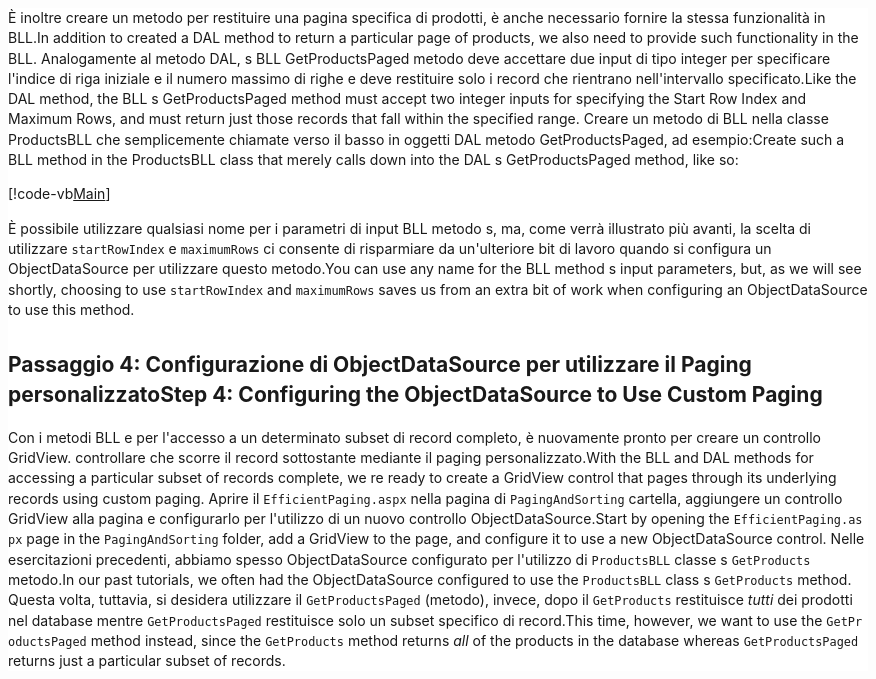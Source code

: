 
<span data-ttu-id="ca9d1-257">È inoltre creare un metodo per restituire una pagina specifica di prodotti, è anche necessario fornire la stessa funzionalità in BLL.</span><span class="sxs-lookup"><span data-stu-id="ca9d1-257">In addition to created a DAL method to return a particular page of products, we also need to provide such functionality in the BLL.</span></span> <span data-ttu-id="ca9d1-258">Analogamente al metodo DAL, s BLL GetProductsPaged metodo deve accettare due input di tipo integer per specificare l'indice di riga iniziale e il numero massimo di righe e deve restituire solo i record che rientrano nell'intervallo specificato.</span><span class="sxs-lookup"><span data-stu-id="ca9d1-258">Like the DAL method, the BLL s GetProductsPaged method must accept two integer inputs for specifying the Start Row Index and Maximum Rows, and must return just those records that fall within the specified range.</span></span> <span data-ttu-id="ca9d1-259">Creare un metodo di BLL nella classe ProductsBLL che semplicemente chiamate verso il basso in oggetti DAL metodo GetProductsPaged, ad esempio:</span><span class="sxs-lookup"><span data-stu-id="ca9d1-259">Create such a BLL method in the ProductsBLL class that merely calls down into the DAL s GetProductsPaged method, like so:</span></span>


[!code-vb[Main](efficiently-paging-through-large-amounts-of-data-vb/samples/sample8.vb)]

<span data-ttu-id="ca9d1-260">È possibile utilizzare qualsiasi nome per i parametri di input BLL metodo s, ma, come verrà illustrato più avanti, la scelta di utilizzare `startRowIndex` e `maximumRows` ci consente di risparmiare da un'ulteriore bit di lavoro quando si configura un ObjectDataSource per utilizzare questo metodo.</span><span class="sxs-lookup"><span data-stu-id="ca9d1-260">You can use any name for the BLL method s input parameters, but, as we will see shortly, choosing to use `startRowIndex` and `maximumRows` saves us from an extra bit of work when configuring an ObjectDataSource to use this method.</span></span>

## <a name="step-4-configuring-the-objectdatasource-to-use-custom-paging"></a><span data-ttu-id="ca9d1-261">Passaggio 4: Configurazione di ObjectDataSource per utilizzare il Paging personalizzato</span><span class="sxs-lookup"><span data-stu-id="ca9d1-261">Step 4: Configuring the ObjectDataSource to Use Custom Paging</span></span>

<span data-ttu-id="ca9d1-262">Con i metodi BLL e per l'accesso a un determinato subset di record completo, è nuovamente pronto per creare un controllo GridView. controllare che scorre il record sottostante mediante il paging personalizzato.</span><span class="sxs-lookup"><span data-stu-id="ca9d1-262">With the BLL and DAL methods for accessing a particular subset of records complete, we re ready to create a GridView control that pages through its underlying records using custom paging.</span></span> <span data-ttu-id="ca9d1-263">Aprire il `EfficientPaging.aspx` nella pagina di `PagingAndSorting` cartella, aggiungere un controllo GridView alla pagina e configurarlo per l'utilizzo di un nuovo controllo ObjectDataSource.</span><span class="sxs-lookup"><span data-stu-id="ca9d1-263">Start by opening the `EfficientPaging.aspx` page in the `PagingAndSorting` folder, add a GridView to the page, and configure it to use a new ObjectDataSource control.</span></span> <span data-ttu-id="ca9d1-264">Nelle esercitazioni precedenti, abbiamo spesso ObjectDataSource configurato per l'utilizzo di `ProductsBLL` classe s `GetProducts` metodo.</span><span class="sxs-lookup"><span data-stu-id="ca9d1-264">In our past tutorials, we often had the ObjectDataSource configured to use the `ProductsBLL` class s `GetProducts` method.</span></span> <span data-ttu-id="ca9d1-265">Questa volta, tuttavia, si desidera utilizzare il `GetProductsPaged` (metodo), invece, dopo il `GetProducts` restituisce *tutti* dei prodotti nel database mentre `GetProductsPaged` restituisce solo un subset specifico di record.</span><span class="sxs-lookup"><span data-stu-id="ca9d1-265">This time, however, we want to use the `GetProductsPaged` method instead, since the `GetProducts` method returns *all* of the products in the database whereas `GetProductsPaged` returns just a particular subset of records.</span></span>
